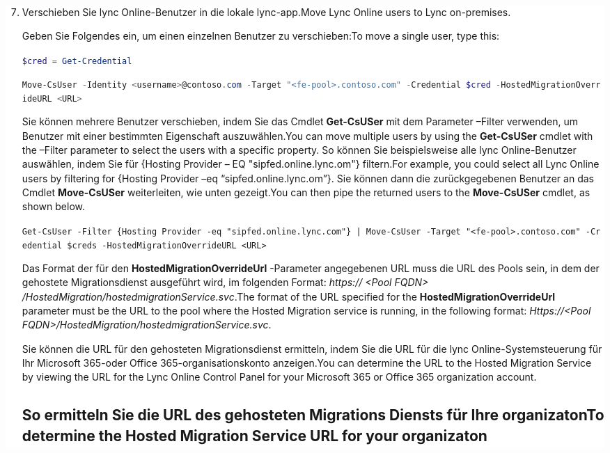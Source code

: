 7.  <span data-ttu-id="f5386-136">Verschieben Sie lync Online-Benutzer in die lokale lync-app.</span><span class="sxs-lookup"><span data-stu-id="f5386-136">Move Lync Online users to Lync on-premises.</span></span>
    
    <span data-ttu-id="f5386-137">Geben Sie Folgendes ein, um einen einzelnen Benutzer zu verschieben:</span><span class="sxs-lookup"><span data-stu-id="f5386-137">To move a single user, type this:</span></span>
    
       ```PowerShell
       $cred = Get-Credential
       ```
    
       ```PowerShell
       Move-CsUser -Identity <username>@contoso.com -Target "<fe-pool>.contoso.com" -Credential $cred -HostedMigrationOverrideURL <URL>
       ```
    
    <span data-ttu-id="f5386-138">Sie können mehrere Benutzer verschieben, indem Sie das Cmdlet **Get-CsUSer** mit dem Parameter –Filter verwenden, um Benutzer mit einer bestimmten Eigenschaft auszuwählen.</span><span class="sxs-lookup"><span data-stu-id="f5386-138">You can move multiple users by using the **Get-CsUSer** cmdlet with the –Filter parameter to select the users with a specific property.</span></span> <span data-ttu-id="f5386-139">So können Sie beispielsweise alle lync Online-Benutzer auswählen, indem Sie für {Hosting Provider – EQ "sipfed.online.lync.om"} filtern.</span><span class="sxs-lookup"><span data-stu-id="f5386-139">For example, you could select all Lync Online users by filtering for {Hosting Provider –eq “sipfed.online.lync.om”}.</span></span> <span data-ttu-id="f5386-140">Sie können dann die zurückgegebenen Benutzer an das Cmdlet **Move-CsUSer** weiterleiten, wie unten gezeigt.</span><span class="sxs-lookup"><span data-stu-id="f5386-140">You can then pipe the returned users to the **Move-CsUSer** cmdlet, as shown below.</span></span>
    
        Get-CsUser -Filter {Hosting Provider -eq "sipfed.online.lync.com"} | Move-CsUser -Target "<fe-pool>.contoso.com" -Credential $creds -HostedMigrationOverrideURL <URL>
    
    <span data-ttu-id="f5386-141">Das Format der für den **HostedMigrationOverrideUrl** -Parameter angegebenen URL muss die URL des Pools sein, in dem der gehostete Migrationsdienst ausgeführt wird, im folgenden Format: *https:// \<Pool FQDN\> /HostedMigration/hostedmigrationService.svc*.</span><span class="sxs-lookup"><span data-stu-id="f5386-141">The format of the URL specified for the **HostedMigrationOverrideUrl** parameter must be the URL to the pool where the Hosted Migration service is running, in the following format: *Https://\<Pool FQDN\>/HostedMigration/hostedmigrationService.svc*.</span></span>
    
    <span data-ttu-id="f5386-142">Sie können die URL für den gehosteten Migrationsdienst ermitteln, indem Sie die URL für die lync Online-Systemsteuerung für Ihr Microsoft 365-oder Office 365-organisationskonto anzeigen.</span><span class="sxs-lookup"><span data-stu-id="f5386-142">You can determine the URL to the Hosted Migration Service by viewing the URL for the Lync Online Control Panel for your Microsoft 365 or Office 365 organization account.</span></span>
    
    <div>
    
    ## <a name="to-determine-the-hosted-migration-service-url-for-your-organizaton"></a><span data-ttu-id="f5386-143">So ermitteln Sie die URL des gehosteten Migrations Diensts für Ihre organizaton</span><span class="sxs-lookup"><span data-stu-id="f5386-143">To determine the Hosted Migration Service URL for your organizaton</span></span>
    